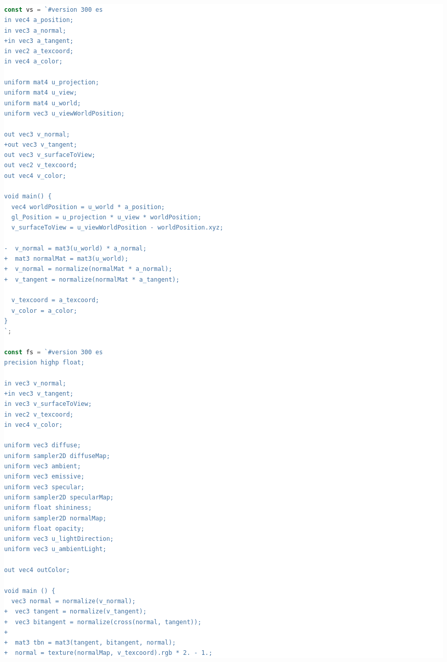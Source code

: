 ```js
const vs = `#version 300 es
in vec4 a_position;
in vec3 a_normal;
+in vec3 a_tangent;
in vec2 a_texcoord;
in vec4 a_color;

uniform mat4 u_projection;
uniform mat4 u_view;
uniform mat4 u_world;
uniform vec3 u_viewWorldPosition;

out vec3 v_normal;
+out vec3 v_tangent;
out vec3 v_surfaceToView;
out vec2 v_texcoord;
out vec4 v_color;

void main() {
  vec4 worldPosition = u_world * a_position;
  gl_Position = u_projection * u_view * worldPosition;
  v_surfaceToView = u_viewWorldPosition - worldPosition.xyz;

-  v_normal = mat3(u_world) * a_normal;
+  mat3 normalMat = mat3(u_world);
+  v_normal = normalize(normalMat * a_normal);
+  v_tangent = normalize(normalMat * a_tangent);

  v_texcoord = a_texcoord;
  v_color = a_color;
}
`;

const fs = `#version 300 es
precision highp float;

in vec3 v_normal;
+in vec3 v_tangent;
in vec3 v_surfaceToView;
in vec2 v_texcoord;
in vec4 v_color;

uniform vec3 diffuse;
uniform sampler2D diffuseMap;
uniform vec3 ambient;
uniform vec3 emissive;
uniform vec3 specular;
uniform sampler2D specularMap;
uniform float shininess;
uniform sampler2D normalMap;
uniform float opacity;
uniform vec3 u_lightDirection;
uniform vec3 u_ambientLight;

out vec4 outColor;

void main () {
  vec3 normal = normalize(v_normal);
+  vec3 tangent = normalize(v_tangent);
+  vec3 bitangent = normalize(cross(normal, tangent));
+
+  mat3 tbn = mat3(tangent, bitangent, normal);
+  normal = texture(normalMap, v_texcoord).rgb * 2. - 1.;
```